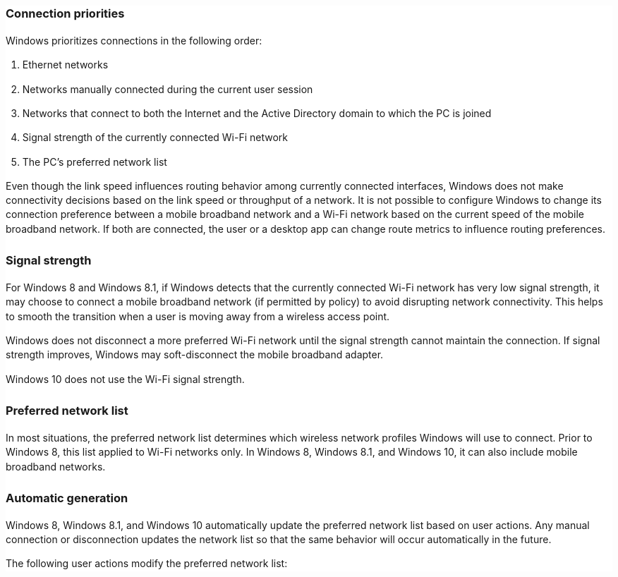 ### <span id="Connection_priorities"></span><span id="connection_priorities"></span><span id="CONNECTION_PRIORITIES"></span>Connection priorities

Windows prioritizes connections in the following order:

1.  Ethernet networks

2.  Networks manually connected during the current user session

3.  Networks that connect to both the Internet and the Active Directory domain to which the PC is joined

4.  Signal strength of the currently connected Wi-Fi network

5.  The PC’s preferred network list

Even though the link speed influences routing behavior among currently connected interfaces, Windows does not make connectivity decisions based on the link speed or throughput of a network. It is not possible to configure Windows to change its connection preference between a mobile broadband network and a Wi-Fi network based on the current speed of the mobile broadband network. If both are connected, the user or a desktop app can change route metrics to influence routing preferences.

### <span id="Signal_strength"></span><span id="signal_strength"></span><span id="SIGNAL_STRENGTH"></span>Signal strength

For Windows 8 and Windows 8.1, if Windows detects that the currently connected Wi-Fi network has very low signal strength, it may choose to connect a mobile broadband network (if permitted by policy) to avoid disrupting network connectivity. This helps to smooth the transition when a user is moving away from a wireless access point.

Windows does not disconnect a more preferred Wi-Fi network until the signal strength cannot maintain the connection. If signal strength improves, Windows may soft-disconnect the mobile broadband adapter.

Windows 10 does not use the Wi-Fi signal strength.

### <span id="Preferred_network_list"></span><span id="preferred_network_list"></span><span id="PREFERRED_NETWORK_LIST"></span>Preferred network list

In most situations, the preferred network list determines which wireless network profiles Windows will use to connect. Prior to Windows 8, this list applied to Wi-Fi networks only. In Windows 8, Windows 8.1, and Windows 10, it can also include mobile broadband networks.

### <span id="Automatic_generation"></span><span id="automatic_generation"></span><span id="AUTOMATIC_GENERATION"></span>Automatic generation

Windows 8, Windows 8.1, and Windows 10 automatically update the preferred network list based on user actions. Any manual connection or disconnection updates the network list so that the same behavior will occur automatically in the future.

The following user actions modify the preferred network list:
